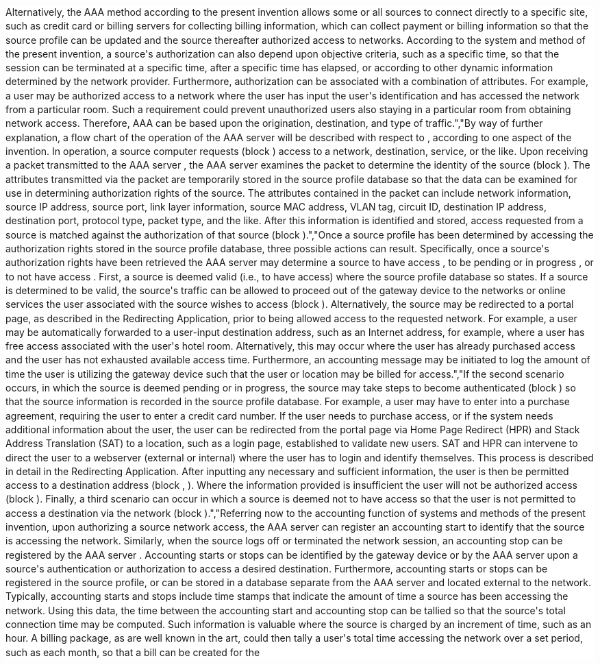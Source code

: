 Alternatively, the AAA method according to the present invention allows some or all sources to connect directly to a specific site, such as credit card or billing servers for collecting billing information, which can collect payment or billing information so that the source profile can be updated and the source thereafter authorized access to networks. According to the system and method of the present invention, a source's authorization can also depend upon objective criteria, such as a specific time, so that the session can be terminated at a specific time, after a specific time has elapsed, or according to other dynamic information determined by the network provider. Furthermore, authorization can be associated with a combination of attributes. For example, a user may be authorized access to a network where the user has input the user's identification and has accessed the network from a particular room. Such a requirement could prevent unauthorized users also staying in a particular room from obtaining network access. Therefore, AAA can be based upon the origination, destination, and type of traffic.","By way of further explanation, a flow chart of the operation of the AAA server  will be described with respect to , according to one aspect of the invention. In operation, a source computer requests (block ) access to a network, destination, service, or the like. Upon receiving a packet transmitted to the AAA server , the AAA server  examines the packet to determine the identity of the source (block ). The attributes transmitted via the packet are temporarily stored in the source profile database so that the data can be examined for use in determining authorization rights of the source. The attributes contained in the packet can include network information, source IP address, source port, link layer information, source MAC address, VLAN tag, circuit ID, destination IP address, destination port, protocol type, packet type, and the like. After this information is identified and stored, access requested from a source is matched against the authorization of that source (block ).","Once a source profile has been determined by accessing the authorization rights stored in the source profile database, three possible actions can result. Specifically, once a source's authorization rights have been retrieved the AAA server  may determine a source to have access , to be pending or in progress , or to not have access . First, a source is deemed valid (i.e., to have access) where the source profile database so states. If a source is determined to be valid, the source's traffic can be allowed to proceed out of the gateway device to the networks or online services the user associated with the source wishes to access (block ). Alternatively, the source may be redirected to a portal page, as described in the Redirecting Application, prior to being allowed access to the requested network. For example, a user may be automatically forwarded to a user-input destination address, such as an Internet address, for example, where a user has free access associated with the user's hotel room. Alternatively, this may occur where the user has already purchased access and the user has not exhausted available access time. Furthermore, an accounting message may be initiated  to log the amount of time the user is utilizing the gateway device such that the user or location may be billed for access.","If the second scenario occurs, in which the source is deemed pending  or in progress, the source may take steps to become authenticated (block ) so that the source information is recorded in the source profile database. For example, a user may have to enter into a purchase agreement, requiring the user to enter a credit card number. If the user needs to purchase access, or if the system needs additional information about the user, the user can be redirected from the portal page via Home Page Redirect (HPR) and Stack Address Translation (SAT) to a location, such as a login page, established to validate new users. SAT and HPR can intervene to direct the user to a webserver (external or internal) where the user has to login and identify themselves. This process is described in detail in the Redirecting Application. After inputting any necessary and sufficient information, the user is then be permitted access to a destination address (block , ). Where the information provided is insufficient the user will not be authorized access (block ). Finally, a third scenario can occur in which a source is deemed not to have access  so that the user is not permitted to access a destination via the network (block ).","Referring now to the accounting function of systems and methods of the present invention, upon authorizing a source network access, the AAA server  can register an accounting start to identify that the source is accessing the network. Similarly, when the source logs off or terminated the network session, an accounting stop can be registered by the AAA server . Accounting starts or stops can be identified by the gateway device  or by the AAA server  upon a source's authentication or authorization to access a desired destination. Furthermore, accounting starts or stops can be registered in the source profile, or can be stored in a database separate from the AAA server  and located external to the network. Typically, accounting starts and stops include time stamps that indicate the amount of time a source has been accessing the network. Using this data, the time between the accounting start and accounting stop can be tallied so that the source's total connection time may be computed. Such information is valuable where the source is charged by an increment of time, such as an hour. A billing package, as are well known in the art, could then tally a user's total time accessing the network over a set period, such as each month, so that a bill can be created for the